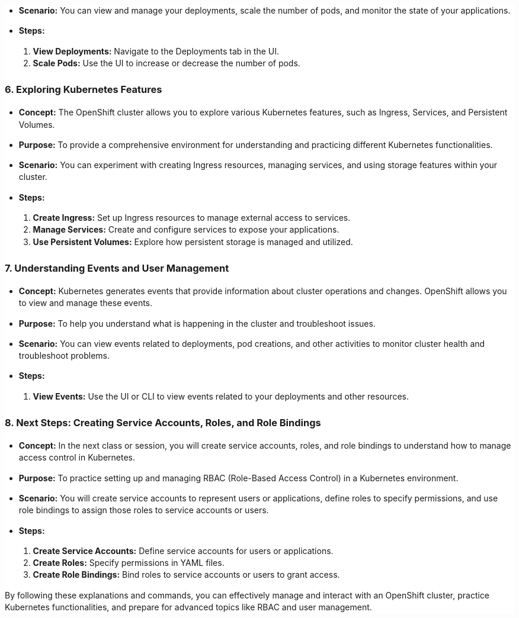    - **Scenario:** You can view and manage your deployments, scale the number of pods, and monitor the state of your applications.

   - **Steps:**
     1. **View Deployments:** Navigate to the Deployments tab in the UI.
     2. **Scale Pods:** Use the UI to increase or decrease the number of pods.

### 6. **Exploring Kubernetes Features**

   - **Concept:** The OpenShift cluster allows you to explore various Kubernetes features, such as Ingress, Services, and Persistent Volumes.

   - **Purpose:** To provide a comprehensive environment for understanding and practicing different Kubernetes functionalities.

   - **Scenario:** You can experiment with creating Ingress resources, managing services, and using storage features within your cluster.

   - **Steps:**
     1. **Create Ingress:** Set up Ingress resources to manage external access to services.
     2. **Manage Services:** Create and configure services to expose your applications.
     3. **Use Persistent Volumes:** Explore how persistent storage is managed and utilized.

### 7. **Understanding Events and User Management**

   - **Concept:** Kubernetes generates events that provide information about cluster operations and changes. OpenShift allows you to view and manage these events.

   - **Purpose:** To help you understand what is happening in the cluster and troubleshoot issues.

   - **Scenario:** You can view events related to deployments, pod creations, and other activities to monitor cluster health and troubleshoot problems.

   - **Steps:**
     1. **View Events:** Use the UI or CLI to view events related to your deployments and other resources.

### 8. **Next Steps: Creating Service Accounts, Roles, and Role Bindings**

   - **Concept:** In the next class or session, you will create service accounts, roles, and role bindings to understand how to manage access control in Kubernetes.

   - **Purpose:** To practice setting up and managing RBAC (Role-Based Access Control) in a Kubernetes environment.

   - **Scenario:** You will create service accounts to represent users or applications, define roles to specify permissions, and use role bindings to assign those roles to service accounts or users.

   - **Steps:**
     1. **Create Service Accounts:** Define service accounts for users or applications.
     2. **Create Roles:** Specify permissions in YAML files.
     3. **Create Role Bindings:** Bind roles to service accounts or users to grant access.

By following these explanations and commands, you can effectively manage and interact with an OpenShift cluster, practice Kubernetes functionalities, and prepare for advanced topics like RBAC and user management.